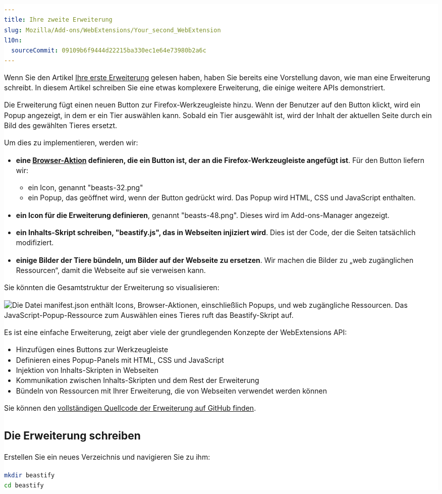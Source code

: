 ```yaml
---
title: Ihre zweite Erweiterung
slug: Mozilla/Add-ons/WebExtensions/Your_second_WebExtension
l10n:
  sourceCommit: 09109b6f9444d22215ba330ec1e64e73980b2a6c
---
```


Wenn Sie den Artikel [Ihre erste Erweiterung](/de/docs/Mozilla/Add-ons/WebExtensions/Your_first_WebExtension) gelesen haben, haben Sie bereits eine Vorstellung davon, wie man eine Erweiterung schreibt. In diesem Artikel schreiben Sie eine etwas komplexere Erweiterung, die einige weitere APIs demonstriert.

Die Erweiterung fügt einen neuen Button zur Firefox-Werkzeugleiste hinzu. Wenn der Benutzer auf den Button klickt, wird ein Popup angezeigt, in dem er ein Tier auswählen kann. Sobald ein Tier ausgewählt ist, wird der Inhalt der aktuellen Seite durch ein Bild des gewählten Tieres ersetzt.

Um dies zu implementieren, werden wir:

- **eine [Browser-Aktion](/de/docs/Mozilla/Add-ons/WebExtensions/user_interface/Toolbar_button) definieren, die ein Button ist, der an die Firefox-Werkzeugleiste angefügt ist**.
  Für den Button liefern wir:
  - ein Icon, genannt "beasts-32.png"
  - ein Popup, das geöffnet wird, wenn der Button gedrückt wird. Das Popup wird HTML, CSS und JavaScript enthalten.

- **ein Icon für die Erweiterung definieren**, genannt "beasts-48.png". Dieses wird im Add-ons-Manager angezeigt.
- **ein Inhalts-Skript schreiben, "beastify.js", das in Webseiten injiziert wird**.
  Dies ist der Code, der die Seiten tatsächlich modifiziert.
- **einige Bilder der Tiere bündeln, um Bilder auf der Webseite zu ersetzen**.
  Wir machen die Bilder zu „web zugänglichen Ressourcen“, damit die Webseite auf sie verweisen kann.

Sie könnten die Gesamtstruktur der Erweiterung so visualisieren:

![Die Datei manifest.json enthält Icons, Browser-Aktionen, einschließlich Popups, und web zugängliche Ressourcen. Das JavaScript-Popup-Ressource zum Auswählen eines Tieres ruft das Beastify-Skript auf.](untitled-1.png)

Es ist eine einfache Erweiterung, zeigt aber viele der grundlegenden Konzepte der WebExtensions API:

- Hinzufügen eines Buttons zur Werkzeugleiste
- Definieren eines Popup-Panels mit HTML, CSS und JavaScript
- Injektion von Inhalts-Skripten in Webseiten
- Kommunikation zwischen Inhalts-Skripten und dem Rest der Erweiterung
- Bündeln von Ressourcen mit Ihrer Erweiterung, die von Webseiten verwendet werden können

Sie können den [vollständigen Quellcode der Erweiterung auf GitHub finden](https://github.com/mdn/webextensions-examples/tree/main/beastify).

## Die Erweiterung schreiben

Erstellen Sie ein neues Verzeichnis und navigieren Sie zu ihm:

```bash
mkdir beastify
cd beastify
```
